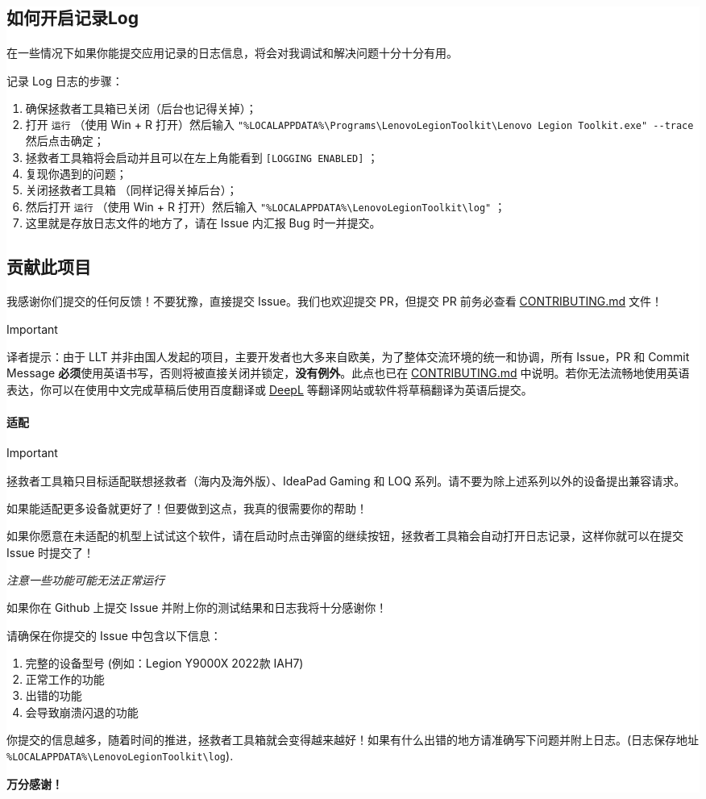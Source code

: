 ## 如何开启记录Log

在一些情况下如果你能提交应用记录的日志信息，将会对我调试和解决问题十分十分有用。

记录 Log 日志的步骤：

1. 确保拯救者工具箱已关闭（后台也记得关掉）；
2. 打开 `运行` （使用 Win + R 打开）然后输入 `"%LOCALAPPDATA%\Programs\LenovoLegionToolkit\Lenovo Legion Toolkit.exe" --trace` 然后点击确定；
3. 拯救者工具箱将会启动并且可以在左上角能看到 `[LOGGING ENABLED]` ；
4. 复现你遇到的问题；
5. 关闭拯救者工具箱 （同样记得关掉后台）；
6. 然后打开 `运行` （使用 Win + R 打开）然后输入 `"%LOCALAPPDATA%\LenovoLegionToolkit\log"` ；
7. 这里就是存放日志文件的地方了，请在 Issue 内汇报 Bug 时一并提交。

## 贡献此项目

我感谢你们提交的任何反馈！不要犹豫，直接提交 Issue。我们也欢迎提交 PR，但提交 PR 前务必查看 [CONTRIBUTING.md](CONTRIBUTING.md) 文件！

> [!IMPORTANT]
> 译者提示：由于 LLT 并非由国人发起的项目，主要开发者也大多来自欧美，为了整体交流环境的统一和协调，所有 Issue，PR 和 Commit Message **必须**使用英语书写，否则将被直接关闭并锁定，**没有例外**。此点也已在 [CONTRIBUTING.md](CONTRIBUTING.md) 中说明。若你无法流畅地使用英语表达，你可以在使用中文完成草稿后使用百度翻译或 [DeepL](https://www.deepl.com/zh/translator) 等翻译网站或软件将草稿翻译为英语后提交。

#### 适配

> [!IMPORTANT]
> 拯救者工具箱只目标适配联想拯救者（海内及海外版）、IdeaPad Gaming 和 LOQ 系列。请不要为除上述系列以外的设备提出兼容请求。

如果能适配更多设备就更好了！但要做到这点，我真的很需要你的帮助！

如果你愿意在未适配的机型上试试这个软件，请在启动时点击弹窗的继续按钮，拯救者工具箱会自动打开日志记录，这样你就可以在提交 Issue 时提交了！

*注意一些功能可能无法正常运行*

如果你在 Github 上提交 Issue 并附上你的测试结果和日志我将十分感谢你！

请确保在你提交的 Issue 中包含以下信息：

1. 完整的设备型号 (例如：Legion Y9000X 2022款 IAH7)
2. 正常工作的功能
3. 出错的功能
4. 会导致崩溃闪退的功能

你提交的信息越多，随着时间的推进，拯救者工具箱就会变得越来越好！如果有什么出错的地方请准确写下问题并附上日志。(日志保存地址 `%LOCALAPPDATA%\LenovoLegionToolkit\log`). 

**万分感谢！**
